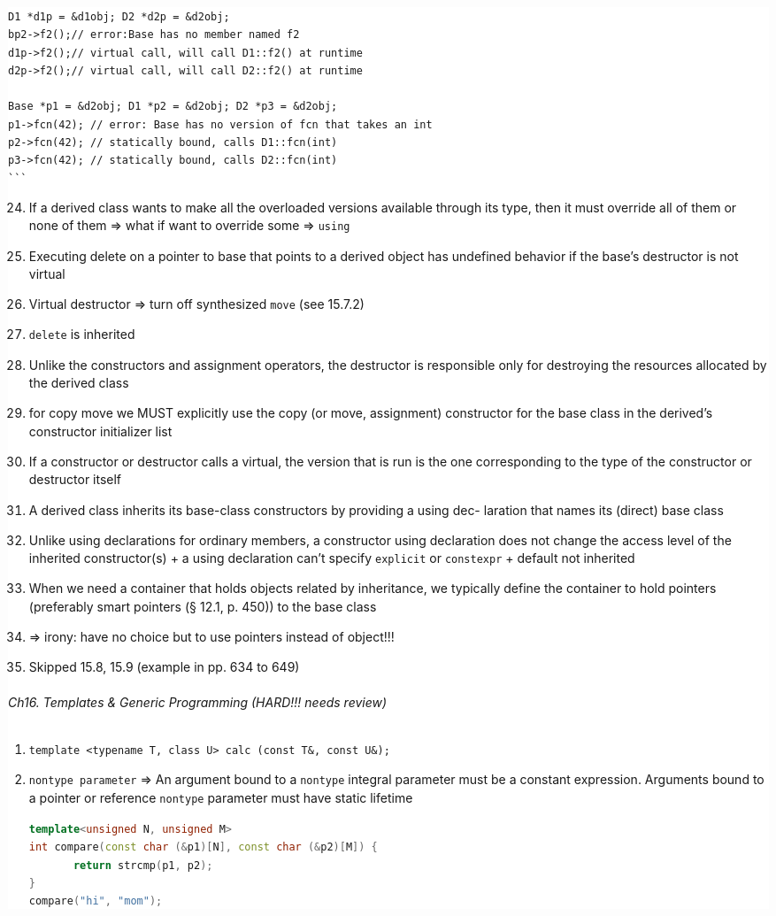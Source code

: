     D1 *d1p = &d1obj; D2 *d2p = &d2obj; 
    bp2->f2();// error:Base has no member named f2 
    d1p->f2();// virtual call, will call D1::f2() at runtime 
    d2p->f2();// virtual call, will call D2::f2() at runtime
    
    Base *p1 = &d2obj; D1 *p2 = &d2obj; D2 *p3 = &d2obj; 
    p1->fcn(42); // error: Base has no version of fcn that takes an int 
    p2->fcn(42); // statically bound, calls D1::fcn(int) 
    p3->fcn(42); // statically bound, calls D2::fcn(int)
    ```

24.  If a derived class wants to make all the overloaded versions available through its type, then it must override all of them or none of them => what if want to override some => `using`

25.  Executing delete on a pointer to base that points to a derived object has undefined behavior if the base’s destructor is not virtual

26. Virtual destructor => turn off synthesized `move` (see 15.7.2)

27. `delete` is inherited

28. Unlike the constructors and assignment operators, the destructor is responsible only for destroying the resources allocated by the derived class

29. for copy move we MUST explicitly use the copy (or move, assignment) constructor for the base class in the derived’s constructor initializer list

30.  If a constructor or destructor calls a virtual, the version that is run is the one corresponding to the type of the constructor or destructor itself

31. A derived class inherits its base-class constructors by providing a using dec- laration that names its (direct) base class

32. Unlike using declarations for ordinary members, a constructor using declaration does not change the access level of the inherited constructor(s) + a using declaration can’t specify `explicit` or `constexpr` + default not inherited 

33. When we need a container that holds objects related by inheritance, we typically define the container to hold pointers (preferably smart pointers (§ 12.1, p. 450)) to the base class

34. => irony: have no choice but to use pointers instead of object!!!

35. Skipped 15.8, 15.9 (example in pp. 634 to 649)



###### Ch16. Templates & Generic Programming (HARD!!! needs review)

1.   `template <typename T, class U> calc (const T&, const U&);`

2.   `nontype parameter`  => An argument bound to a `nontype` integral parameter must be a constant expression. Arguments bound to a pointer or reference `nontype` parameter must have static lifetime

     ```c++
     template<unsigned N, unsigned M>
     int compare(const char (&p1)[N], const char (&p2)[M]) {
     		return strcmp(p1, p2);
     }
     compare("hi", "mom");
     ```
